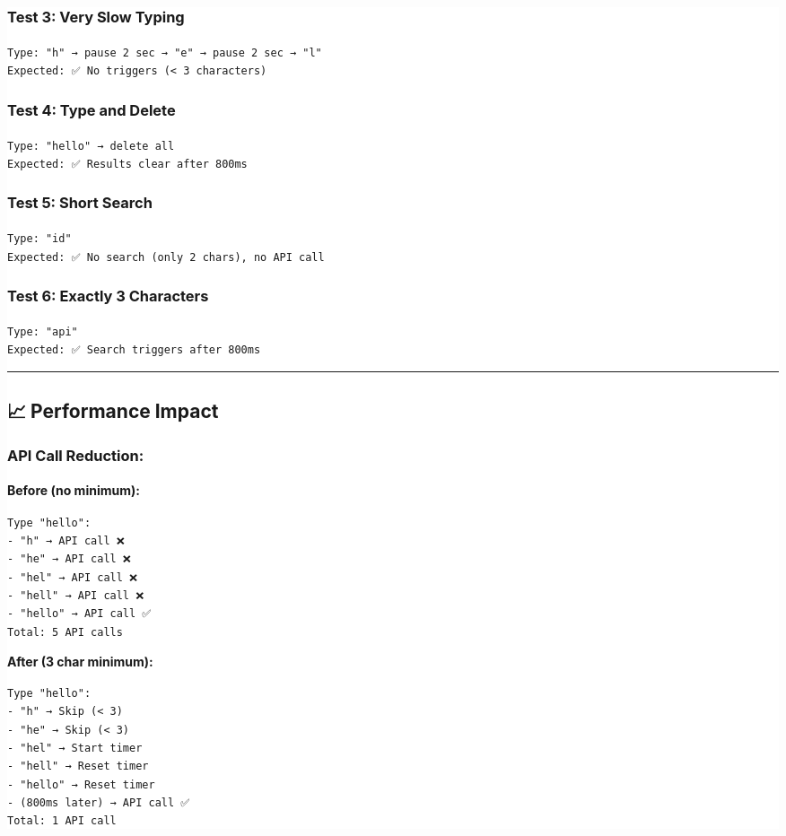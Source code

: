 ### **Test 3: Very Slow Typing**
```
Type: "h" → pause 2 sec → "e" → pause 2 sec → "l"
Expected: ✅ No triggers (< 3 characters)
```

### **Test 4: Type and Delete**
```
Type: "hello" → delete all
Expected: ✅ Results clear after 800ms
```

### **Test 5: Short Search**
```
Type: "id"
Expected: ✅ No search (only 2 chars), no API call
```

### **Test 6: Exactly 3 Characters**
```
Type: "api"
Expected: ✅ Search triggers after 800ms
```

---

## 📈 **Performance Impact**

### **API Call Reduction:**

**Before (no minimum):**
```
Type "hello":
- "h" → API call ❌
- "he" → API call ❌
- "hel" → API call ❌
- "hell" → API call ❌
- "hello" → API call ✅
Total: 5 API calls
```

**After (3 char minimum):**
```
Type "hello":
- "h" → Skip (< 3)
- "he" → Skip (< 3)
- "hel" → Start timer
- "hell" → Reset timer
- "hello" → Reset timer
- (800ms later) → API call ✅
Total: 1 API call
```
